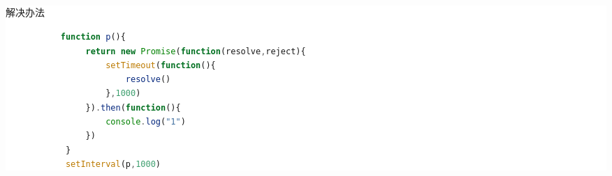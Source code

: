 
解决办法

```js
		   function p(){
                return new Promise(function(resolve,reject){
                    setTimeout(function(){
                        resolve()
                    },1000)
                }).then(function(){
                    console.log("1")
                })
            }
            setInterval(p,1000)
```

